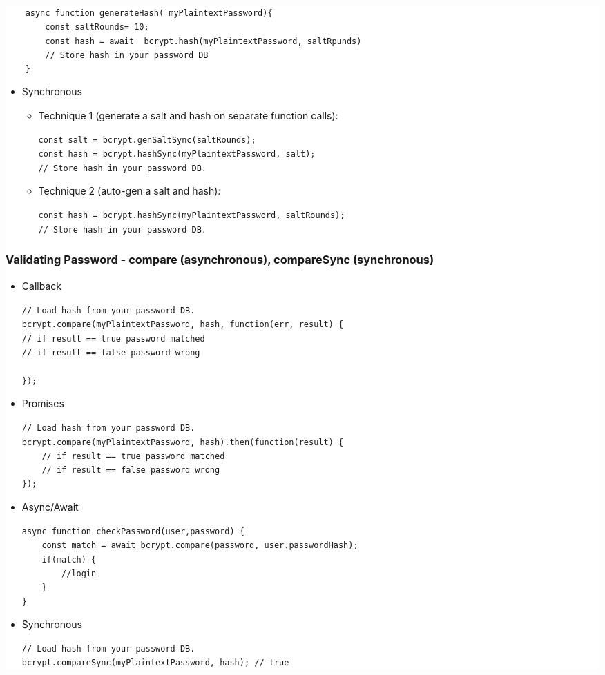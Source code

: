         async function generateHash( myPlaintextPassword){
            const saltRounds= 10;
            const hash = await  bcrypt.hash(myPlaintextPassword, saltRpunds)
            // Store hash in your password DB
        }

- Synchronous

  - Technique 1 (generate a salt and hash on separate function calls):

        const salt = bcrypt.genSaltSync(saltRounds);
        const hash = bcrypt.hashSync(myPlaintextPassword, salt);
        // Store hash in your password DB.

  - Technique 2 (auto-gen a salt and hash):

        const hash = bcrypt.hashSync(myPlaintextPassword, saltRounds);
        // Store hash in your password DB.

### Validating Password - compare (asynchronous), compareSync (synchronous)

- Callback

  ```
  // Load hash from your password DB.
  bcrypt.compare(myPlaintextPassword, hash, function(err, result) {
  // if result == true password matched
  // if result == false password wrong

  });

  ```

- Promises

  ```
  // Load hash from your password DB.
  bcrypt.compare(myPlaintextPassword, hash).then(function(result) {
      // if result == true password matched
      // if result == false password wrong
  });
  ```

- Async/Await

  ```
  async function checkPassword(user,password) {
      const match = await bcrypt.compare(password, user.passwordHash);
      if(match) {
          //login
      }
  }
  ```

- Synchronous

  ```
  // Load hash from your password DB.
  bcrypt.compareSync(myPlaintextPassword, hash); // true
  ```
